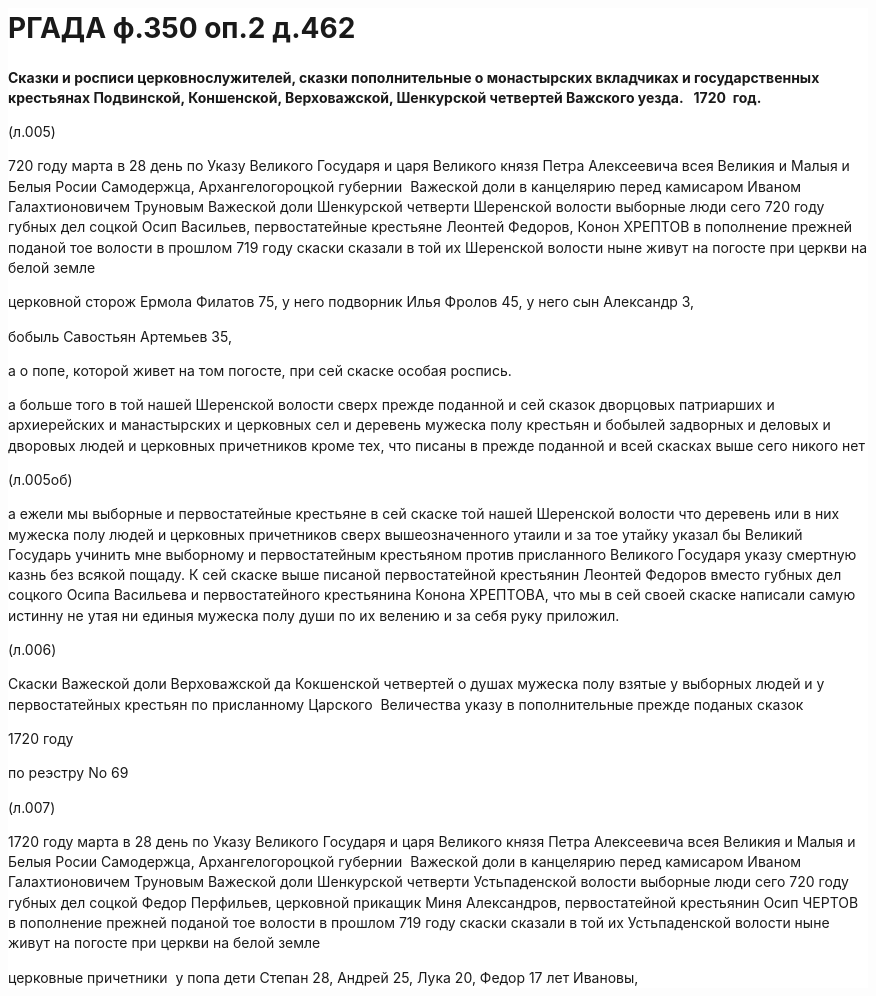 # РГАДА ф.350 оп.2 д.462

**Сказки и росписи церковнослужителей, сказки пополнительные о монастырских вкладчиках и государственных крестьянах Подвинской, Коншенской, Верховажской, Шенкурской четвертей Важского уезда.   1720  год.**

(л.005)

720 году марта в 28 день по Указу Великого Государя и царя Великого князя Петра Алексеевича всея Великия и Малыя и Белыя Росии Самодержца, Архангелогороцкой губернии  Важеской доли в канцелярию перед камисаром Иваном Галахтионовичем Труновым Важеской доли Шенкурской четверти Шеренской волости выборные люди сего 720 году губных дел соцкой Осип Васильев, первостатейные крестьяне Леонтей Федоров, Конон ХРЕПТОВ в пополнение прежней поданой тое волости в прошлом 719 году скаски сказали в той их Шеренской волости ныне живут на погосте при церкви на белой земле

церковной сторож Ермола Филатов 75, у него подворник Илья Фролов 45, у него сын Александр 3,

бобыль Савостьян Артемьев 35,

а о попе, которой живет на том погосте, при сей скаске особая роспись.

а больше того в той нашей Шеренской волости сверх прежде поданной и сей сказок дворцовых патриарших и архиерейских и манастырских и церковных сел и деревень мужеска полу крестьян и бобылей задворных и деловых и дворовых людей и церковных причетников кроме тех, что писаны в прежде поданной и всей скасках выше сего никого нет

(л.005об)

а ежели мы выборные и первостатейные крестьяне в сей скаске той нашей Шеренской волости что деревень или в них мужеска полу людей и церковных причетников сверх вышеозначенного утаили и за тое утайку указал бы Великий Государь учинить мне выборному и первостатейным крестьяном против присланного Великого Государя указу смертную казнь без всякой пощаду. К сей скаске выше писаной первостатейной крестьянин Леонтей Федоров вместо губных дел соцкого Осипа Васильева и первостатейного крестьянина Конона ХРЕПТОВА, что мы в сей своей скаске написали самую истинну не утая ни единыя мужеска полу души по их велению и за себя руку приложил.

(л.006)

Скаски Важеской доли Верховажской да Кокшенской четвертей о душах мужеска полу взятые у выборных людей и у первостатейных крестьян по присланному Царского  Величества указу в пополнительные прежде поданых сказок

1720 году

по реэстру No 69

(л.007)

1720 году марта в 28 день по Указу Великого Государя и царя Великого князя Петра Алексеевича всея Великия и Малыя и Белыя Росии Самодержца, Архангелогороцкой губернии  Важеской доли в канцелярию перед камисаром Иваном Галахтионовичем Труновым Важеской доли Шенкурской четверти Устьпаденской волости выборные люди сего 720 году губных дел соцкой Федор Перфильев, церковной прикащик Миня Александров, первостатейной крестьянин Осип ЧЕРТОВ в пополнение прежней поданой тое волости в прошлом 719 году скаски сказали в той их Устьпаденской волости ныне живут на погосте при церкви на белой земле

церковные причетники  у попа дети Степан 28, Андрей 25, Лука 20, Федор 17 лет Ивановы,
